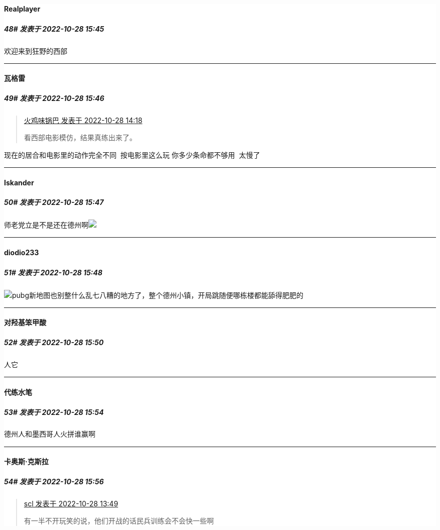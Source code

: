 ####  Realplayer  
##### 48#       发表于 2022-10-28 15:45

欢迎来到狂野的西部

*****

####  瓦格雷  
##### 49#       发表于 2022-10-28 15:46

<blockquote><a href="httphttps://bbs.saraba1st.com/2b/forum.php?mod=redirect&amp;goto=findpost&amp;pid=58144942&amp;ptid=2101935" target="_blank">火鸡味锅巴 发表于 2022-10-28 14:18</a>

看西部电影模仿，结果真练出来了。</blockquote>
现在的居合和电影里的动作完全不同  按电影里这么玩 你多少条命都不够用  太慢了

*****

####  Iskander  
##### 50#       发表于 2022-10-28 15:47

师老党立是不是还在德州啊<img src="https://static.saraba1st.com/image/smiley/face2017/049.png" referrerpolicy="no-referrer">

*****

####  diodio233  
##### 51#       发表于 2022-10-28 15:48

<img src="https://static.saraba1st.com/image/smiley/face2017/067.png" referrerpolicy="no-referrer">pubg新地图也别整什么乱七八糟的地方了，整个德州小镇，开局跳随便哪栋楼都能舔得肥肥的

*****

####  对羟基笨甲酸  
##### 52#       发表于 2022-10-28 15:50

人它

*****

####  代练水笔  
##### 53#       发表于 2022-10-28 15:54

德州人和墨西哥人火拼谁赢啊

*****

####  卡奥斯·克斯拉  
##### 54#       发表于 2022-10-28 15:56

<blockquote><a href="httphttps://bbs.saraba1st.com/2b/forum.php?mod=redirect&amp;goto=findpost&amp;pid=58144477&amp;ptid=2101935" target="_blank">scl 发表于 2022-10-28 13:49</a>

有一半不开玩笑的说，他们开战的话民兵训练会不会快一些啊
